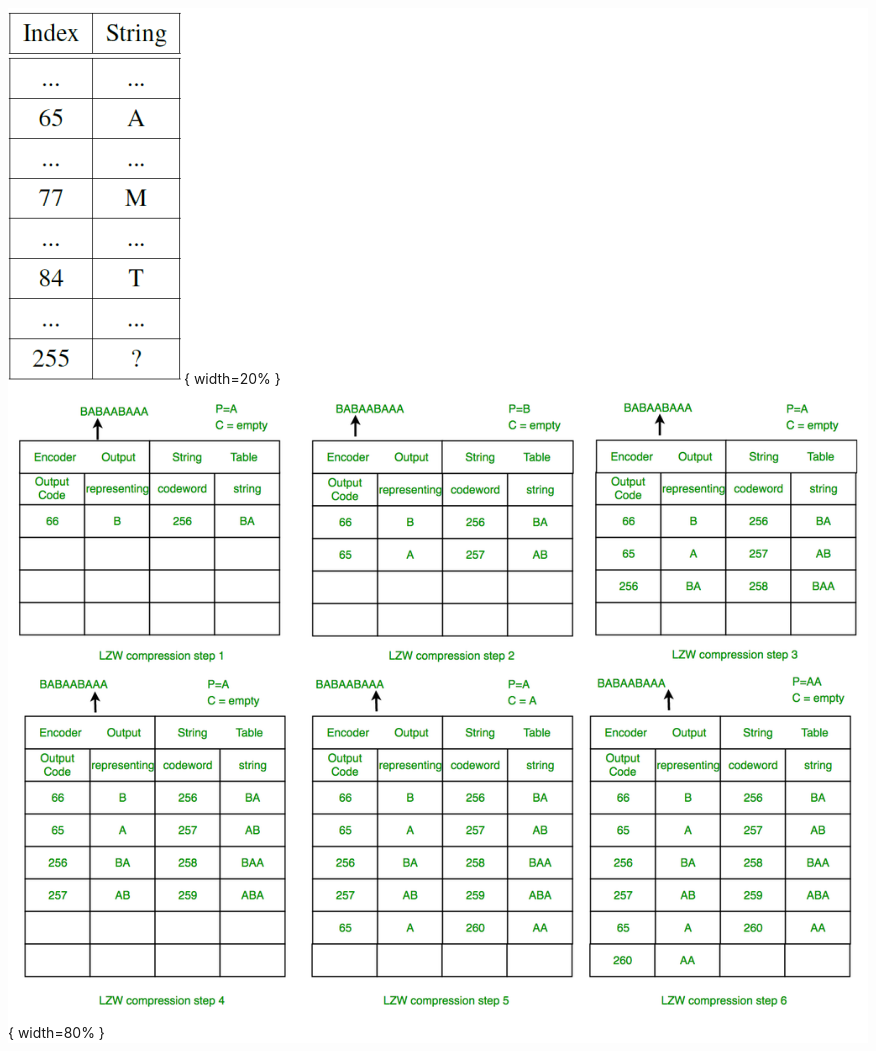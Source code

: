 ![LZW Dictionary](./inco_files/Screenshot%202022-12-30%20152155.png){ width=20% }
![LZW Example](./inco_files/lzw.png){ width=80% }
